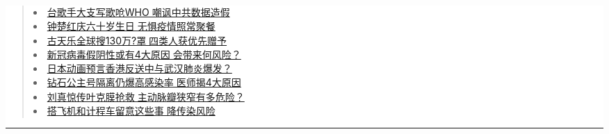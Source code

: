 > <li><a href="https://www.epochtimes.com/gb/20/2/18/n11878461.htm">台歌手大支写歌呛WHO 嘲讽中共数据造假</a></li>
> <li><a href="https://www.epochtimes.com/gb/20/2/18/n11878722.htm">钟楚红庆六十岁生日 无惧疫情照常聚餐</a></li>
> <li><a href="https://www.epochtimes.com/gb/20/2/20/n11883801.htm">古天乐全球搜130万?罩 四类人获优先赠予</a></li>
> <li><a href="https://www.epochtimes.com/gb/20/2/18/n11878231.htm">新冠病毒假阴性或有4大原因 会带来何风险？</a></li>
> <li><a href="https://www.epochtimes.com/gb/20/2/19/n11879753.htm">日本动画预言香港反送中与武汉肺炎爆发？</a></li>
> <li><a href="https://www.epochtimes.com/gb/20/2/19/n11879107.htm">钻石公主号隔离仍爆高感染率 医师揭4大原因</a></li>
> <li><a href="https://www.epochtimes.com/gb/20/2/20/n11883959.htm">刘真惊传叶克膜抢救 主动脉瓣狭窄有多危险？</a></li>
> <li><a href="https://www.epochtimes.com/gb/20/2/20/n11881805.htm">搭飞机和计程车留意这些事 降传染风险</a></li>
<hr>
